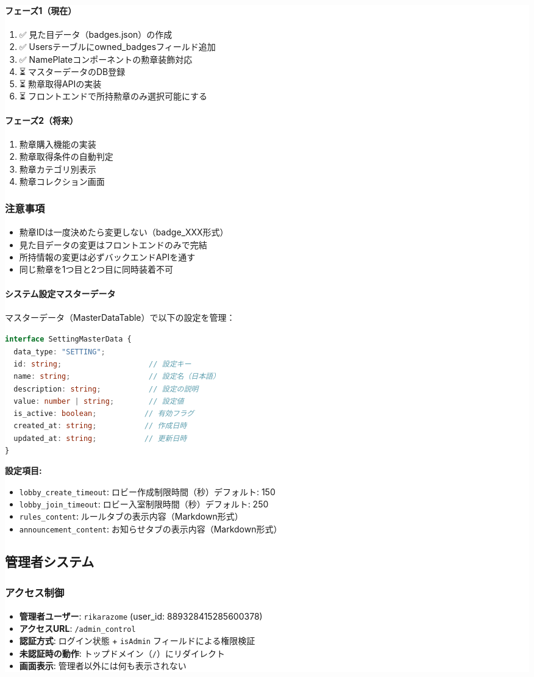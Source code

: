 #### フェーズ1（現在）
1. ✅ 見た目データ（badges.json）の作成
2. ✅ Usersテーブルにowned_badgesフィールド追加
3. ✅ NamePlateコンポーネントの勲章装飾対応
4. ⏳ マスターデータのDB登録
5. ⏳ 勲章取得APIの実装
6. ⏳ フロントエンドで所持勲章のみ選択可能にする

#### フェーズ2（将来）
1. 勲章購入機能の実装
2. 勲章取得条件の自動判定
3. 勲章カテゴリ別表示
4. 勲章コレクション画面

### 注意事項
- 勲章IDは一度決めたら変更しない（badge_XXX形式）
- 見た目データの変更はフロントエンドのみで完結
- 所持情報の変更は必ずバックエンドAPIを通す
- 同じ勲章を1つ目と2つ目に同時装着不可

#### システム設定マスターデータ
マスターデータ（MasterDataTable）で以下の設定を管理：

```typescript
interface SettingMasterData {
  data_type: "SETTING";
  id: string;                    // 設定キー
  name: string;                  // 設定名（日本語）
  description: string;           // 設定の説明
  value: number | string;        // 設定値
  is_active: boolean;           // 有効フラグ
  created_at: string;           // 作成日時
  updated_at: string;           // 更新日時
}
```

**設定項目:**
- `lobby_create_timeout`: ロビー作成制限時間（秒）デフォルト: 150
- `lobby_join_timeout`: ロビー入室制限時間（秒）デフォルト: 250
- `rules_content`: ルールタブの表示内容（Markdown形式）
- `announcement_content`: お知らせタブの表示内容（Markdown形式）

## 管理者システム

### アクセス制御
- **管理者ユーザー**: `rikarazome` (user_id: 889328415285600378)
- **アクセスURL**: `/admin_control`
- **認証方式**: ログイン状態 + `isAdmin` フィールドによる権限検証
- **未認証時の動作**: トップドメイン（`/`）にリダイレクト
- **画面表示**: 管理者以外には何も表示されない
